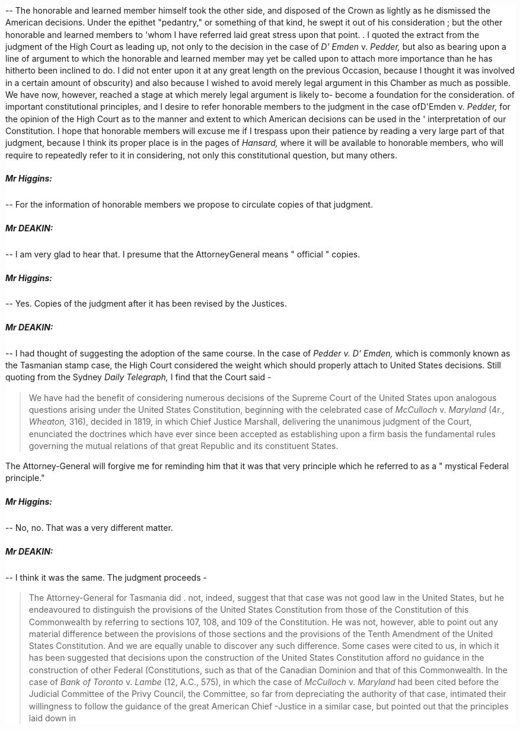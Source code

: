 -- The honorable and learned member himself took the other side, and disposed of the Crown as lightly as he dismissed the American decisions. Under the epithet "pedantry," or something of that kind, he swept it out of his consideration ; but the other honorable and learned members to 'whom I have referred laid great stress upon that point. . I quoted the extract from the judgment of the High Court as leading up, not only to the decision in the case of  *D' Emden*  v.  *Pedder,*  but also as bearing upon a line of argument to which the honorable and learned member may yet be called upon to attach more importance than he has hitherto been inclined to do. I did not enter upon it at any great length on the previous Occasion, because I thought it was involved in a certain amount of obscurity) and also because I wished to avoid merely legal argument in this Chamber as much as possible. We have now, however, reached a stage at which merely legal argument is likely to- become a foundation for the consideration. of important constitutional principles, and I desire to refer honorable members to the judgment in the case ofD'Emden v.  *Pedder,*  for the opinion of the High Court as to the manner and extent to which American decisions can be used in the ' interpretation of our Constitution. I hope that honorable members will excuse me if I trespass upon their patience by reading a very large part of that judgment, because I think its proper place is in the pages of  *Hansard,*  where it will be available to honorable members, who will require to repeatedly refer to it in considering, not only this constitutional question, but many others. 

##### Mr Higgins:

--  For the information of honorable members we propose to circulate copies of that judgment. 

##### Mr DEAKIN:

-- I am very glad to hear that. I presume that the AttorneyGeneral means " official " copies. 

##### Mr Higgins:

--  Yes. Copies of the judgment after it has been revised by the Justices. 

##### Mr DEAKIN:

-- I had thought of suggesting the adoption of the same course. In the case of  *Pedder v. D' Emden,*  which is commonly known as the Tasmanian stamp case, the High Court considered the weight which should properly attach to United States decisions. Still quoting from the Sydney  *Daily Telegraph,*  I find that the Court said - 

  >We have had the benefit of considering numerous decisions of the Supreme Court of the United States upon analogous questions arising under the United States Constitution, beginning with the celebrated case of  *McCulloch*  v.  *Maryland*  (4r.,  *Wheaton,*  316), decided in 1819, in which Chief Justice Marshall, delivering the unanimous judgment of the Court, enunciated the doctrines which have ever since been accepted as establishing upon a firm basis the fundamental rules governing the mutual relations of that great Republic and its constituent States. 

The Attorney-General will forgive me for reminding him that it was that very principle which he referred to as a " mystical Federal principle." 

##### Mr Higgins:

--  No, no. That was a very different matter. 

##### Mr DEAKIN:

-- I think it was the same. The judgment proceeds - 

  >The Attorney-General for Tasmania did . not, indeed, suggest that that case was not good law in the United States, but he endeavoured to distinguish the provisions of the United States Constitution from those of the Constitution of this Commonwealth by referring to sections 107, 108, and 109 of the Constitution. He was not, however, able to point out any material difference between the provisions of those sections and the provisions of the Tenth Amendment of the United States Constitution. And we are equally unable to discover any such difference. Some cases were cited to us, in which it has been suggested that decisions upon the construction of the United States Constitution afford no guidance in the construction of other Federal (Constitutions, such as that of the Canadian Dominion and that of this Commonwealth. In the case of  *Bank of Toronto*  v.  *Lambe*  (12, A.C., 575), in which the case of  *McCulloch*  v.  *Maryland*  had been cited before the Judicial Committee of the Privy Council, the Committee, so far from depreciating the authority of that case, intimated their willingness to follow the guidance of the great American Chief -Justice in a similar case, but pointed out that the principles laid down in 